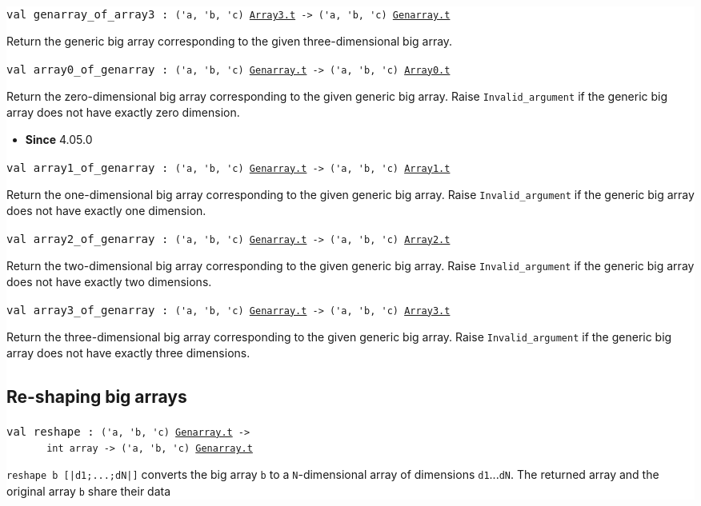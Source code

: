 <pre><span id="VALgenarray_of_array3"><span class="keyword">val</span> genarray_of_array3</span> : <code class="type">('a, 'b, 'c) <a href="Bigarray.Array3.html#TYPEt">Array3.t</a> -&gt; ('a, 'b, 'c) <a href="Bigarray.Genarray.html#TYPEt">Genarray.t</a></code></pre><div class="info ">
<div class="info-desc">
<p>Return the generic big array corresponding to the given three-dimensional
   big array.</p>
</div>
</div>

<pre><span id="VALarray0_of_genarray"><span class="keyword">val</span> array0_of_genarray</span> : <code class="type">('a, 'b, 'c) <a href="Bigarray.Genarray.html#TYPEt">Genarray.t</a> -&gt; ('a, 'b, 'c) <a href="Bigarray.Array0.html#TYPEt">Array0.t</a></code></pre><div class="info ">
<div class="info-desc">
<p>Return the zero-dimensional big array corresponding to the given
   generic big array.  Raise <code class="code"><span class="constructor">Invalid_argument</span></code> if the generic big array
   does not have exactly zero dimension.</p>
</div>
<ul class="info-attributes">
<li><b>Since</b> 4.05.0</li>
</ul>
</div>

<pre><span id="VALarray1_of_genarray"><span class="keyword">val</span> array1_of_genarray</span> : <code class="type">('a, 'b, 'c) <a href="Bigarray.Genarray.html#TYPEt">Genarray.t</a> -&gt; ('a, 'b, 'c) <a href="Bigarray.Array1.html#TYPEt">Array1.t</a></code></pre><div class="info ">
<div class="info-desc">
<p>Return the one-dimensional big array corresponding to the given
   generic big array.  Raise <code class="code"><span class="constructor">Invalid_argument</span></code> if the generic big array
   does not have exactly one dimension.</p>
</div>
</div>

<pre><span id="VALarray2_of_genarray"><span class="keyword">val</span> array2_of_genarray</span> : <code class="type">('a, 'b, 'c) <a href="Bigarray.Genarray.html#TYPEt">Genarray.t</a> -&gt; ('a, 'b, 'c) <a href="Bigarray.Array2.html#TYPEt">Array2.t</a></code></pre><div class="info ">
<div class="info-desc">
<p>Return the two-dimensional big array corresponding to the given
   generic big array.  Raise <code class="code"><span class="constructor">Invalid_argument</span></code> if the generic big array
   does not have exactly two dimensions.</p>
</div>
</div>

<pre><span id="VALarray3_of_genarray"><span class="keyword">val</span> array3_of_genarray</span> : <code class="type">('a, 'b, 'c) <a href="Bigarray.Genarray.html#TYPEt">Genarray.t</a> -&gt; ('a, 'b, 'c) <a href="Bigarray.Array3.html#TYPEt">Array3.t</a></code></pre><div class="info ">
<div class="info-desc">
<p>Return the three-dimensional big array corresponding to the given
   generic big array.  Raise <code class="code"><span class="constructor">Invalid_argument</span></code> if the generic big array
   does not have exactly three dimensions.</p>
</div>
</div>
<h2 id="1_Reshapingbigarrays">Re-shaping big arrays</h2>
<pre><span id="VALreshape"><span class="keyword">val</span> reshape</span> : <code class="type">('a, 'b, 'c) <a href="Bigarray.Genarray.html#TYPEt">Genarray.t</a> -&gt;<br>       int array -&gt; ('a, 'b, 'c) <a href="Bigarray.Genarray.html#TYPEt">Genarray.t</a></code></pre><div class="info ">
<div class="info-desc">
<p><code class="code">reshape&nbsp;b&nbsp;[|d1;...;dN|]</code> converts the big array <code class="code">b</code> to a
   <code class="code"><span class="constructor">N</span></code>-dimensional array of dimensions <code class="code">d1</code>...<code class="code">dN</code>.  The returned
   array and the original array <code class="code">b</code> share their data